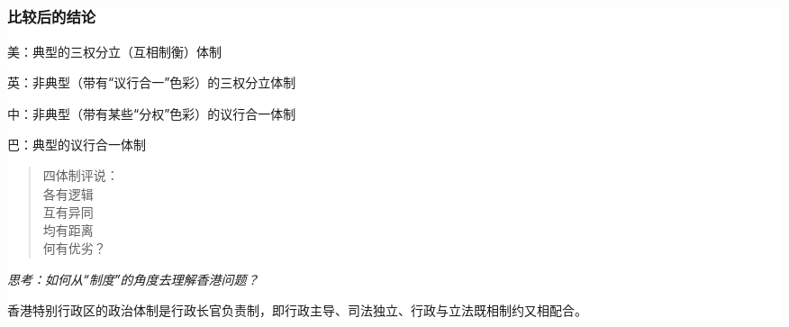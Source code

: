 ### 比较后的结论

美：典型的三权分立（互相制衡）体制

英：非典型（带有“议行合一”色彩）的三权分立体制

中：非典型（带有某些“分权”色彩）的议行合一体制

巴：典型的议行合一体制

>四体制评说：  
>各有逻辑  
>互有异同  
>均有距离  
>何有优劣？

*思考：如何从“制度”的角度去理解香港问题？*

香港特别行政区的政治体制是行政长官负责制，即行政主导、司法独立、行政与立法既相制约又相配合。
